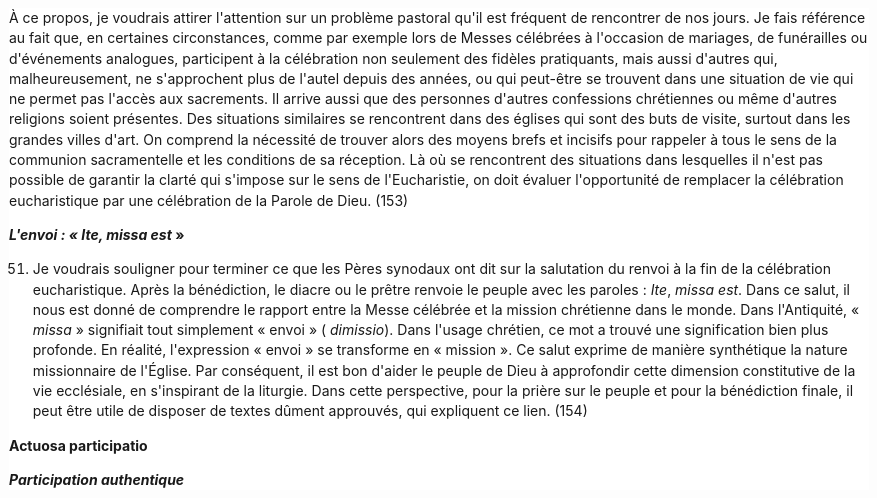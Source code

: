 À ce propos, je voudrais attirer l'attention sur un problème pastoral qu'il est fréquent de rencontrer de nos jours. Je fais référence au fait que, en certaines circonstances, comme par exemple lors de Messes célébrées à l'occasion de mariages, de funérailles ou d'événements analogues, participent à la célébration non seulement des fidèles pratiquants, mais aussi d'autres qui, malheureusement, ne s'approchent plus de l'autel depuis des années, ou qui peut-être se trouvent dans une situation de vie qui ne permet pas l'accès aux sacrements. Il arrive aussi que des personnes d'autres confessions chrétiennes ou même d'autres religions soient présentes. Des situations similaires se rencontrent dans des églises qui sont des buts de visite, surtout dans les grandes villes d'art. On comprend la nécessité de trouver alors des moyens brefs et incisifs pour rappeler à tous le sens de la communion sacramentelle et les conditions de sa réception. Là où se rencontrent des situations dans lesquelles il n'est pas possible de garantir la clarté qui s'impose sur le sens de l'Eucharistie, on doit évaluer l'opportunité de remplacer la célébration eucharistique par une célébration de la Parole de Dieu. (153)

***L'envoi : « Ite, missa est* »**

51. Je voudrais souligner pour terminer ce que les Pères synodaux ont dit sur la salutation du renvoi à la fin de la célébration eucharistique. Après la bénédiction, le diacre ou le prêtre renvoie le peuple avec les paroles : *Ite*, *missa est*. Dans ce salut, il nous est donné de comprendre le rapport entre la Messe célébrée et la mission chrétienne dans le monde. Dans l'Antiquité, « *missa* » signifiait tout simplement « envoi » ( *dimissio*). Dans l'usage chrétien, ce mot a trouvé une signification bien plus profonde. En réalité, l'expression « envoi » se transforme en « mission ». Ce salut exprime de manière synthétique la nature missionnaire de l'Église. Par conséquent, il est bon d'aider le peuple de Dieu à approfondir cette dimension constitutive de la vie ecclésiale, en s'inspirant de la liturgie. Dans cette perspective, pour la prière sur le peuple et pour la bénédiction finale, il peut être utile de disposer de textes dûment approuvés, qui expliquent ce lien. (154)

**Actuosa participatio**

***Participation authentique***

